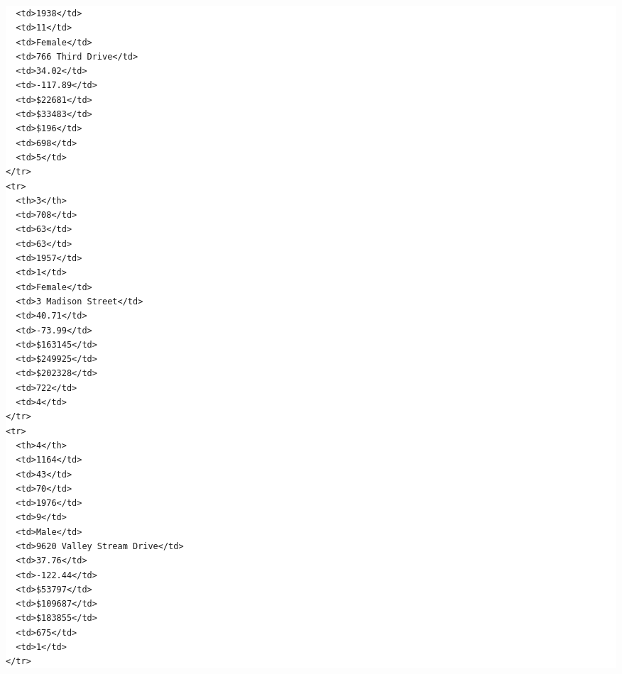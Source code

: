       <td>1938</td>
      <td>11</td>
      <td>Female</td>
      <td>766 Third Drive</td>
      <td>34.02</td>
      <td>-117.89</td>
      <td>$22681</td>
      <td>$33483</td>
      <td>$196</td>
      <td>698</td>
      <td>5</td>
    </tr>
    <tr>
      <th>3</th>
      <td>708</td>
      <td>63</td>
      <td>63</td>
      <td>1957</td>
      <td>1</td>
      <td>Female</td>
      <td>3 Madison Street</td>
      <td>40.71</td>
      <td>-73.99</td>
      <td>$163145</td>
      <td>$249925</td>
      <td>$202328</td>
      <td>722</td>
      <td>4</td>
    </tr>
    <tr>
      <th>4</th>
      <td>1164</td>
      <td>43</td>
      <td>70</td>
      <td>1976</td>
      <td>9</td>
      <td>Male</td>
      <td>9620 Valley Stream Drive</td>
      <td>37.76</td>
      <td>-122.44</td>
      <td>$53797</td>
      <td>$109687</td>
      <td>$183855</td>
      <td>675</td>
      <td>1</td>
    </tr>
  </tbody>
</table>
</div>



